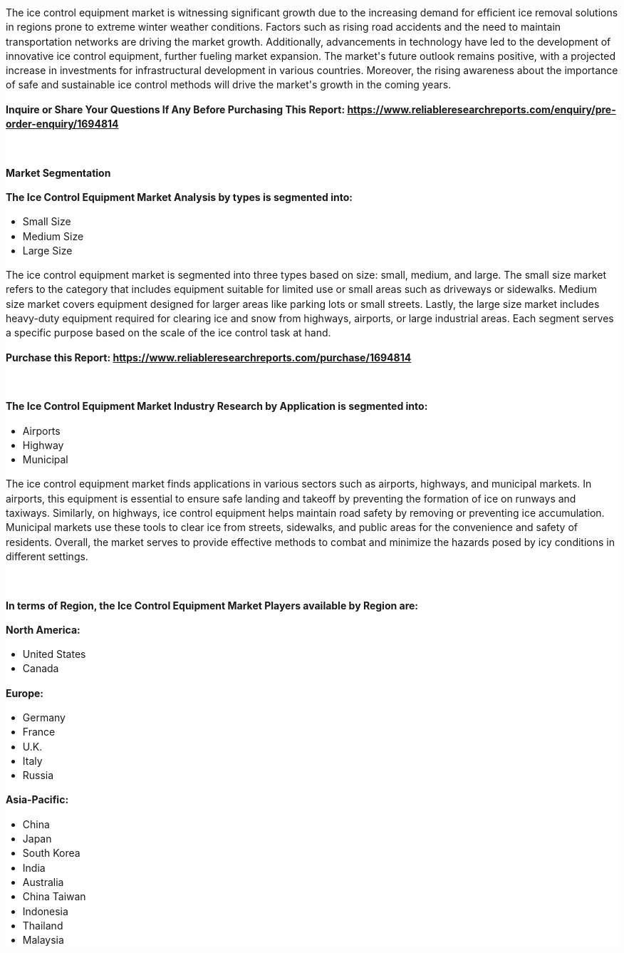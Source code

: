 <p><p>The ice control equipment market is witnessing significant growth due to the increasing demand for efficient ice removal solutions in regions prone to extreme winter weather conditions. Factors such as rising road accidents and the need to maintain transportation networks are driving the market growth. Additionally, advancements in technology have led to the development of innovative ice control equipment, further fueling market expansion. The market's future outlook remains positive, with a projected increase in investments for infrastructural development in various countries. Moreover, the rising awareness about the importance of safe and sustainable ice control methods will drive the market's growth in the coming years.</p></p>
<p><strong>Inquire or Share Your Questions If Any Before Purchasing This Report: <a href="https://www.reliableresearchreports.com/enquiry/pre-order-enquiry/1694814">https://www.reliableresearchreports.com/enquiry/pre-order-enquiry/1694814</a></strong></p>
<p>&nbsp;</p>
<p><strong>Market Segmentation</strong></p>
<p><strong>The Ice Control Equipment Market Analysis by types is segmented into:</strong></p>
<p><ul><li>Small Size</li><li>Medium Size</li><li>Large Size</li></ul></p>
<p><p>The ice control equipment market is segmented into three types based on size: small, medium, and large. The small size market refers to the category that includes equipment suitable for limited use or small areas such as driveways or sidewalks. Medium size market covers equipment designed for larger areas like parking lots or small streets. Lastly, the large size market includes heavy-duty equipment required for clearing ice and snow from highways, airports, or large industrial areas. Each segment serves a specific purpose based on the scale of the ice control task at hand.</p></p>
<p><strong>Purchase this Report:&nbsp;<a href="https://www.reliableresearchreports.com/purchase/1694814">https://www.reliableresearchreports.com/purchase/1694814</a></strong></p>
<p>&nbsp;</p>
<p><strong>The Ice Control Equipment Market Industry Research by Application is segmented into:</strong></p>
<p><ul><li>Airports</li><li>Highway</li><li>Municipal</li></ul></p>
<p><p>The ice control equipment market finds applications in various sectors such as airports, highways, and municipal markets. In airports, this equipment is essential to ensure safe landing and takeoff by preventing the formation of ice on runways and taxiways. Similarly, on highways, ice control equipment helps maintain road safety by removing or preventing ice accumulation. Municipal markets use these tools to clear ice from streets, sidewalks, and public areas for the convenience and safety of residents. Overall, the market serves to provide effective methods to combat and minimize the hazards posed by icy conditions in different settings.</p></p>
<p>&nbsp;</p>
<p><strong>In terms of Region, the Ice Control Equipment Market Players available by Region are:</strong></p>
<p>
    <p> <strong> North America: </strong>
        <ul>
            <li>United States</li>
            <li>Canada</li>
        </ul>
        </p> 
    <p> <strong> Europe: </strong>
        <ul>
            <li>Germany</li>
            <li>France</li>
            <li>U.K.</li>
            <li>Italy</li>
            <li>Russia</li>
        </ul>
        </p> 
    <p> <strong> Asia-Pacific: </strong>
        <ul>
            <li>China</li>
            <li>Japan</li>
            <li>South Korea</li>
            <li>India</li>
            <li>Australia</li>
            <li>China Taiwan</li>
            <li>Indonesia</li>
            <li>Thailand</li>
            <li>Malaysia</li>
